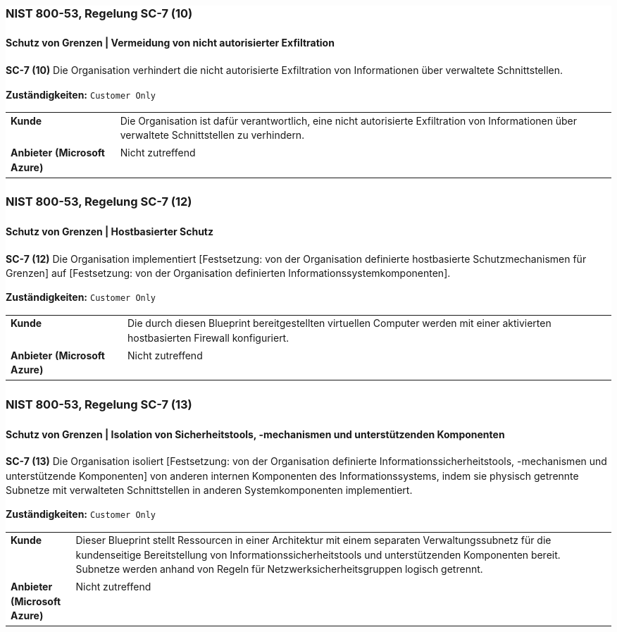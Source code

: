 
 ### <a name="nist-800-53-control-sc-7-10"></a>NIST 800-53, Regelung SC-7 (10)

#### <a name="boundary-protection--prevent-unauthorized-exfiltration"></a>Schutz von Grenzen | Vermeidung von nicht autorisierter Exfiltration

**SC-7 (10)** Die Organisation verhindert die nicht autorisierte Exfiltration von Informationen über verwaltete Schnittstellen.

**Zuständigkeiten:** `Customer Only`

|||
|---|---|
| **Kunde** | Die Organisation ist dafür verantwortlich, eine nicht autorisierte Exfiltration von Informationen über verwaltete Schnittstellen zu verhindern. |
| **Anbieter (Microsoft Azure)** | Nicht zutreffend |


 ### <a name="nist-800-53-control-sc-7-12"></a>NIST 800-53, Regelung SC-7 (12)

#### <a name="boundary-protection--host-based-protection"></a>Schutz von Grenzen | Hostbasierter Schutz

**SC-7 (12)** Die Organisation implementiert [Festsetzung: von der Organisation definierte hostbasierte Schutzmechanismen für Grenzen] auf [Festsetzung: von der Organisation definierten Informationssystemkomponenten].

**Zuständigkeiten:** `Customer Only`

|||
|---|---|
| **Kunde** | Die durch diesen Blueprint bereitgestellten virtuellen Computer werden mit einer aktivierten hostbasierten Firewall konfiguriert. |
| **Anbieter (Microsoft Azure)** | Nicht zutreffend |


 ### <a name="nist-800-53-control-sc-7-13"></a>NIST 800-53, Regelung SC-7 (13)

#### <a name="boundary-protection--isolation-of-security-tools--mechanisms--support-components"></a>Schutz von Grenzen | Isolation von Sicherheitstools, -mechanismen und unterstützenden Komponenten

**SC-7 (13)** Die Organisation isoliert [Festsetzung: von der Organisation definierte Informationssicherheitstools, -mechanismen und unterstützende Komponenten] von anderen internen Komponenten des Informationssystems, indem sie physisch getrennte Subnetze mit verwalteten Schnittstellen in anderen Systemkomponenten implementiert.

**Zuständigkeiten:** `Customer Only`

|||
|---|---|
| **Kunde** | Dieser Blueprint stellt Ressourcen in einer Architektur mit einem separaten Verwaltungssubnetz für die kundenseitige Bereitstellung von Informationssicherheitstools und unterstützenden Komponenten bereit. Subnetze werden anhand von Regeln für Netzwerksicherheitsgruppen logisch getrennt. |
| **Anbieter (Microsoft Azure)** | Nicht zutreffend |
